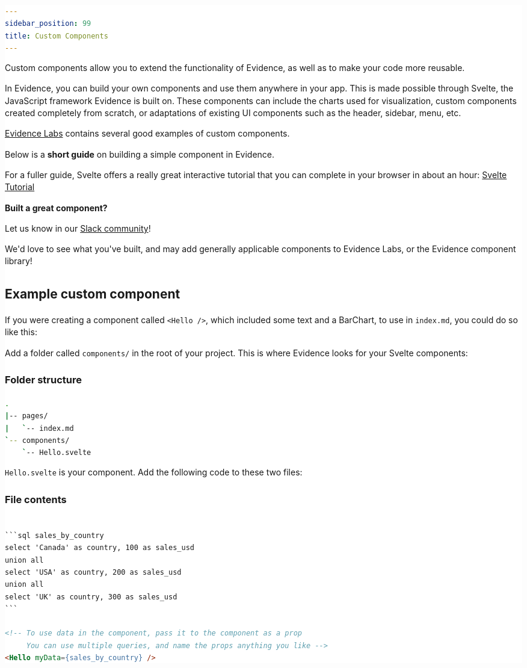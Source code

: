 ```yaml
---
sidebar_position: 99
title: Custom Components
---
```


Custom components allow you to extend the functionality of Evidence, as well as to make your code more reusable.

In Evidence, you can build your own components and use them anywhere in your app. This is made possible through Svelte, the JavaScript framework Evidence is built on. These components can include the charts used for visualization, custom components created completely from scratch, or adaptations of existing UI components such as the header, sidebar, menu, etc.

[Evidence Labs](https://labs.evidence.dev) contains several good examples of custom components.

Below is a **short guide** on building a simple component in Evidence.

For a fuller guide, Svelte offers a really great interactive tutorial that you can complete in your browser in about an hour: [Svelte Tutorial](https://svelte.dev/tutorial/basics)

<Alert status=info>

**Built a great component?**

Let us know in our [Slack community](https://slack.evidence.dev)!

We'd love to see what you've built, and may add generally applicable components to Evidence Labs, or the Evidence component library!

</Alert>

## Example custom component

If you were creating a component called `<Hello />`, which included some text and a BarChart, to use in `index.md`, you could do so like this:

Add a folder called `components/` in the root of your project. This is where Evidence looks for your Svelte components:

### Folder structure

```bash
.
|-- pages/
|   `-- index.md
`-- components/
    `-- Hello.svelte
```

`Hello.svelte` is your component. Add the following code to these two files:

### File contents

````html title="index.md"

```sql sales_by_country 
select 'Canada' as country, 100 as sales_usd 
union all 
select 'USA' as country, 200 as sales_usd 
union all 
select 'UK' as country, 300 as sales_usd 
```

<!-- To use data in the component, pass it to the component as a prop
     You can use multiple queries, and name the props anything you like -->
<Hello myData={sales_by_country} />
````

